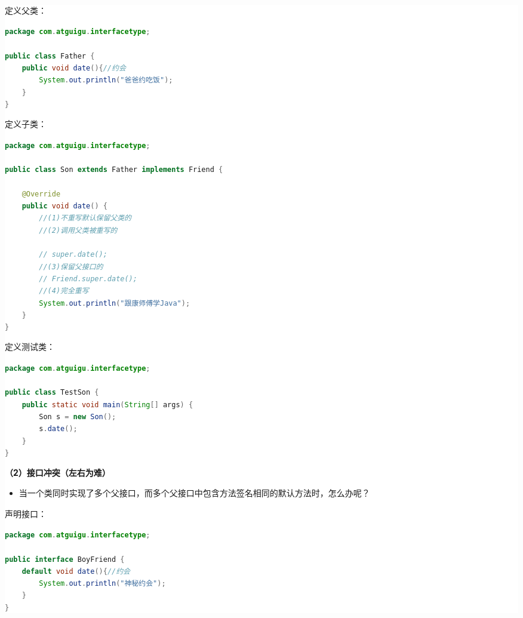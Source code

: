 定义父类：

```java
package com.atguigu.interfacetype;

public class Father {
    public void date(){//约会
        System.out.println("爸爸约吃饭");
    }
}
```

定义子类：

```java
package com.atguigu.interfacetype;

public class Son extends Father implements Friend {
    
    @Override
    public void date() {
        //(1)不重写默认保留父类的
        //(2)调用父类被重写的
		
		// super.date();
        //(3)保留父接口的
		// Friend.super.date();
        //(4)完全重写
        System.out.println("跟康师傅学Java");
    }
}
```

定义测试类：

```java
package com.atguigu.interfacetype;

public class TestSon {
    public static void main(String[] args) {
        Son s = new Son();
        s.date();
    }
}
```

**（2）接口冲突（左右为难）**
- 当一个类同时实现了多个父接口，而多个父接口中包含方法签名相同的默认方法时，怎么办呢？


声明接口：

```java
package com.atguigu.interfacetype;

public interface BoyFriend {
    default void date(){//约会
        System.out.println("神秘约会");
    }
}
```
